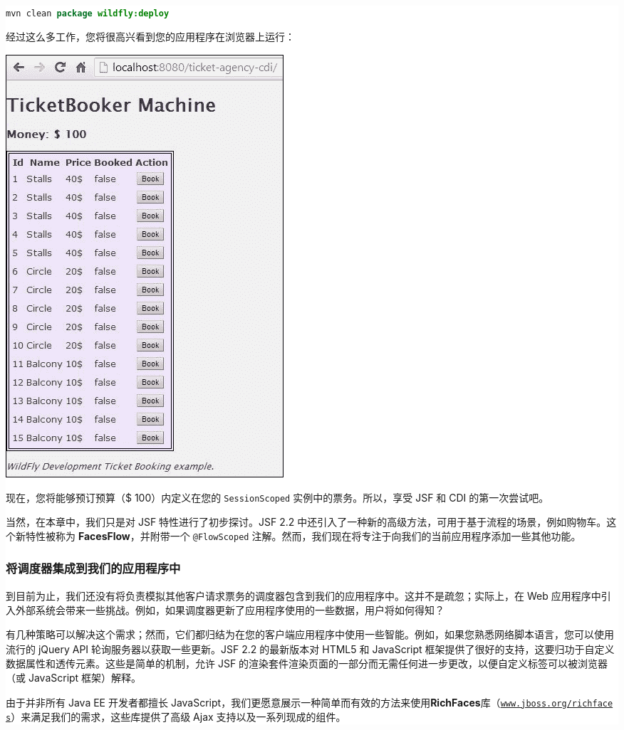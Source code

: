 ```java
mvn clean package wildfly:deploy

```

经过这么多工作，您将很高兴看到您的应用程序在浏览器上运行：

![准备运行应用程序](img/00043.jpeg)

现在，您将能够预订预算（$ 100）内定义在您的 `SessionScoped` 实例中的票务。所以，享受 JSF 和 CDI 的第一次尝试吧。

当然，在本章中，我们只是对 JSF 特性进行了初步探讨。JSF 2.2 中还引入了一种新的高级方法，可用于基于流程的场景，例如购物车。这个新特性被称为 **FacesFlow**，并附带一个 `@FlowScoped` 注解。然而，我们现在将专注于向我们的当前应用程序添加一些其他功能。

### 将调度器集成到我们的应用程序中

到目前为止，我们还没有将负责模拟其他客户请求票务的调度器包含到我们的应用程序中。这并不是疏忽；实际上，在 Web 应用程序中引入外部系统会带来一些挑战。例如，如果调度器更新了应用程序使用的一些数据，用户将如何得知？

有几种策略可以解决这个需求；然而，它们都归结为在您的客户端应用程序中使用一些智能。例如，如果您熟悉网络脚本语言，您可以使用流行的 jQuery API 轮询服务器以获取一些更新。JSF 2.2 的最新版本对 HTML5 和 JavaScript 框架提供了很好的支持，这要归功于自定义数据属性和透传元素。这些是简单的机制，允许 JSF 的渲染套件渲染页面的一部分而无需任何进一步更改，以便自定义标签可以被浏览器（或 JavaScript 框架）解释。

由于并非所有 Java EE 开发者都擅长 JavaScript，我们更愿意展示一种简单而有效的方法来使用**RichFaces**库（[`www.jboss.org/richfaces`](http://www.jboss.org/richfaces)）来满足我们的需求，这些库提供了高级 Ajax 支持以及一系列现成的组件。
